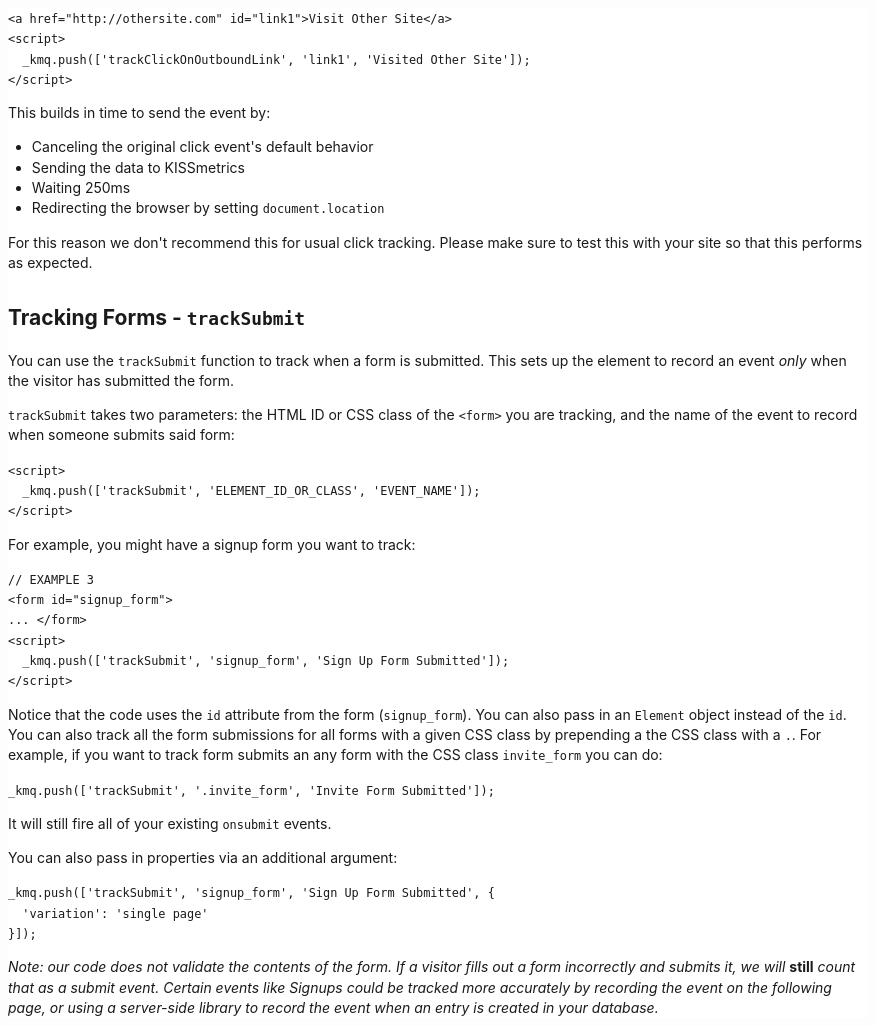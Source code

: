     <a href="http://othersite.com" id="link1">Visit Other Site</a>
    <script>
      _kmq.push(['trackClickOnOutboundLink', 'link1', 'Visited Other Site']);
    </script>

This builds in time to send the event by:

* Canceling the original click event's default behavior
* Sending the data to KISSmetrics
* Waiting 250ms
* Redirecting the browser by setting `document.location`

For this reason we don't recommend this for usual click tracking. Please make sure to test this with your site so that this performs as expected.

<a name="tracking-forms-tracksubmit"></a>
## Tracking Forms - `trackSubmit`

You can use the `trackSubmit` function to track when a form is submitted. This sets up the element to record an event _only_ when the visitor has submitted the form.

`trackSubmit` takes two parameters: the HTML ID or CSS class of the `<form>` you are tracking, and the name of the event to record when someone submits said form:

    <script>
      _kmq.push(['trackSubmit', 'ELEMENT_ID_OR_CLASS', 'EVENT_NAME']);
    </script>

For example, you might have a signup form you want to track: 

    // EXAMPLE 3
    <form id="signup_form">
    ... </form>
    <script>
      _kmq.push(['trackSubmit', 'signup_form', 'Sign Up Form Submitted']);
    </script>

Notice that the code uses the `id` attribute from the form (`signup_form`). You can also pass in an `Element` object instead of the `id`. You can also track all the form submissions for all forms with a given CSS class by prepending a the CSS class with a `.`. For example, if you want to track form submits an any form with the CSS class `invite_form` you can do:

    _kmq.push(['trackSubmit', '.invite_form', 'Invite Form Submitted']);

It will still fire all of your existing `onsubmit` events. 

You can also pass in properties via an additional argument:

    _kmq.push(['trackSubmit', 'signup_form', 'Sign Up Form Submitted', {
      'variation': 'single page'
    }]);

*Note: our code does not validate the contents of the form. If a visitor fills out a form incorrectly and submits it, we will* **still** *count that as a submit event. Certain events like Signups could be tracked more accurately by recording the event on the following page, or using a server-side library to record the event when an entry is created in your database.*


[js-settings]: https://www.kissmetrics.com/product.js_settings
[jquery-submit]: http://stackoverflow.com/questions/645555/should-jquerys-form-submit-not-trigger-onsubmit-within-the-form-tag
[common]: /apis/common-methods
[trackclick]: #tracking-clicks-trackclick
[trackoutbound]: #tracking-outbound-link-clicks-trackclickonoutboundlink
[tracksubmit]: #tracking-forms-tracksubmit
[a-b-km]: /a-b-testing/using-km-js
[kmi]: #get-your-current-kissmetrics-id
[saas-events]: /apis/saas_javascript
[clear-id]: /advanced/multiple-people-same-browser
[callback]: #callback-functions
[protected]: /apis/javascript/javascript-specific/protected-form-fields
[referrer]: #override-the-referrer
[ga]: http://www.google.com/analytics/
[crazyegg]: http://www.crazyegg.com/